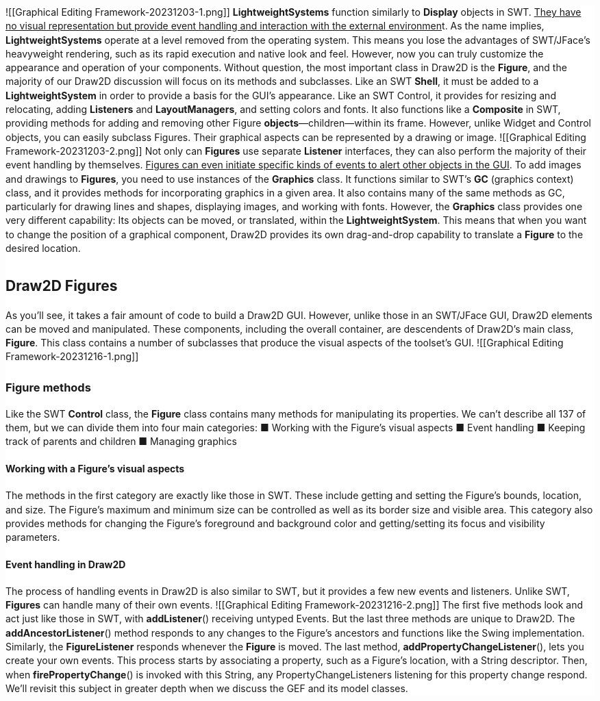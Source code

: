 ![[Graphical Editing Framework-20231203-1.png]]
**LightweightSystems** function similarly to **Display** objects in SWT. <u>They have no visual representation but provide event handling and interaction with the external environmen</u>t. As the name implies, **LightweightSystems** operate at a level removed from the operating system. This means you lose the advantages of SWT/JFace’s heavyweight rendering, such as its rapid execution and native look and feel. However, now you can truly customize the appearance and operation of your components.
Without question, the most important class in Draw2D is the **Figure**, and the majority of our Draw2D discussion will focus on its methods and subclasses. Like an SWT **Shell**, it must be added to a **LightweightSystem** in order to provide a basis for the GUI’s appearance. Like an SWT Control, it provides for resizing and relocating, adding **Listeners** and **LayoutManagers**, and setting colors and fonts. It also functions like a **Composite** in SWT, providing methods for adding and removing other Figure **objects**—children—within its frame. However, unlike Widget and Control objects, you can easily subclass Figures. Their graphical aspects can be represented by a drawing or image. 
![[Graphical Editing Framework-20231203-2.png]]
Not only can **Figures** use separate **Listener** interfaces, they can also perform the majority of
their event handling by themselves. <u>Figures can even initiate specific kinds of events to alert other objects in the GUI</u>.
To add images and drawings to **Figures**, you need to use instances of the **Graphics** class. It functions similar to SWT’s **GC** (graphics context) class, and it provides methods for incorporating graphics in a given area. It also contains many of the same methods as GC, particularly for drawing lines and shapes, displaying images, and working with fonts. However, the **Graphics** class provides one very different capability: Its objects can be moved, or translated, within the **LightweightSystem**. This means that when you want to change the position of a graphical component, Draw2D provides its own drag-and-drop capability to translate a **Figure** to the desired location.


## Draw2D Figures
As you’ll see, it takes a fair amount of code to build a Draw2D GUI. However, unlike those in an SWT/JFace GUI, Draw2D elements can be moved and manipulated. These components, including the overall container, are descendents of Draw2D’s main class, **Figure**. This class contains a number of subclasses that produce the visual aspects of the toolset’s GUI. 
![[Graphical Editing Framework-20231216-1.png]]
### Figure methods
Like the SWT **Control** class, the **Figure** class contains many methods for manipulating its properties. We can’t describe all 137 of them, but we can divide them into four main categories:
■ Working with the Figure’s visual aspects
■ Event handling
■ Keeping track of parents and children
■ Managing graphics

#### Working with a Figure’s visual aspects
The methods in the first category are exactly like those in SWT. These include getting and setting the Figure’s bounds, location, and size. The Figure’s maximum and minimum size can be controlled as well as its border size and visible area. This category also provides methods for changing the Figure’s foreground and background color and getting/setting its focus and visibility parameters.
#### Event handling in Draw2D
The process of handling events in Draw2D is also similar to SWT, but it provides a few new events and listeners. Unlike SWT, **Figures** can handle many of their own events. 
![[Graphical Editing Framework-20231216-2.png]]
The first five methods look and act just like those in SWT, with **addListener**() receiving untyped Events. But the last three methods are unique to Draw2D. The **addAncestorListener**() method responds to any changes to the Figure’s ancestors and functions like the Swing implementation. Similarly, the **FigureListener** responds whenever the **Figure** is moved.
The last method, **addPropertyChangeListener**(), lets you create your own events. This process starts by associating a property, such as a Figure’s location, with a String descriptor. Then, when **firePropertyChange**() is invoked with this String, any PropertyChangeListeners listening for this property change respond. We’ll revisit this subject in greater depth when we discuss the GEF and its model classes.